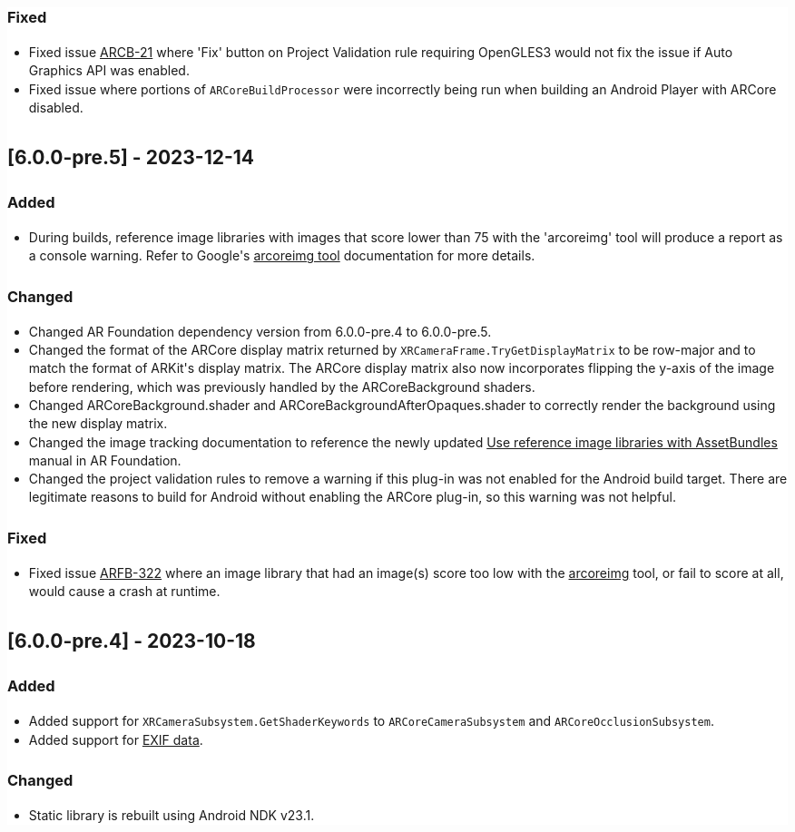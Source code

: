 ### Fixed

- Fixed issue [ARCB-21](https://issuetracker.unity3d.com/issues/google-arcore-error-isnt-fixed-when-pressing-the-fix-button-in-project-validation) where 'Fix' button on Project Validation rule requiring OpenGLES3 would not fix the issue if Auto Graphics API was enabled.
- Fixed issue where portions of `ARCoreBuildProcessor` were incorrectly being run when building an Android Player with ARCore disabled.

## [6.0.0-pre.5] - 2023-12-14

### Added

- During builds, reference image libraries with images that score lower than 75 with the 'arcoreimg' tool will produce a report as a console warning. Refer to Google's [arcoreimg tool](https://developers.google.com/ar/develop/augmented-images/arcoreimg) documentation for more details.

### Changed

- Changed AR Foundation dependency version from 6.0.0-pre.4 to 6.0.0-pre.5.
- Changed the format of the ARCore display matrix returned by `XRCameraFrame.TryGetDisplayMatrix` to be row-major and to match the format of ARKit's display matrix. The ARCore display matrix also now incorporates flipping the y-axis of the image before rendering, which was previously handled by the ARCoreBackground shaders.
- Changed ARCoreBackground.shader and ARCoreBackgroundAfterOpaques.shader to correctly render the background using the new display matrix.
- Changed the image tracking documentation to reference the newly updated [Use reference image libraries with AssetBundles](xref:arfoundation-image-tracking#use-reference-image-libraries-with-assetbundles) manual in AR Foundation.
- Changed the project validation rules to remove a warning if this plug-in was not enabled for the Android build target. There are legitimate reasons to build for Android without enabling the ARCore plug-in, so this warning was not helpful.

### Fixed

- Fixed issue [ARFB-322](https://issuetracker.unity3d.com/issues/android-crash-on-android-when-artrackedimagemanager-component-is-added-to-the-ar-session-origin-game-object) where an image library that had an image(s) score too low with the [arcoreimg](https://developers.google.com/ar/develop/augmented-images/arcoreimg) tool, or fail to score at all, would cause a crash at runtime.

## [6.0.0-pre.4] - 2023-10-18

### Added

- Added support for `XRCameraSubsystem.GetShaderKeywords` to `ARCoreCameraSubsystem` and `ARCoreOcclusionSubsystem`.
- Added support for [EXIF data](xref:arcore-camera#exif-data).

### Changed

- Static library is rebuilt using Android NDK v23.1.

